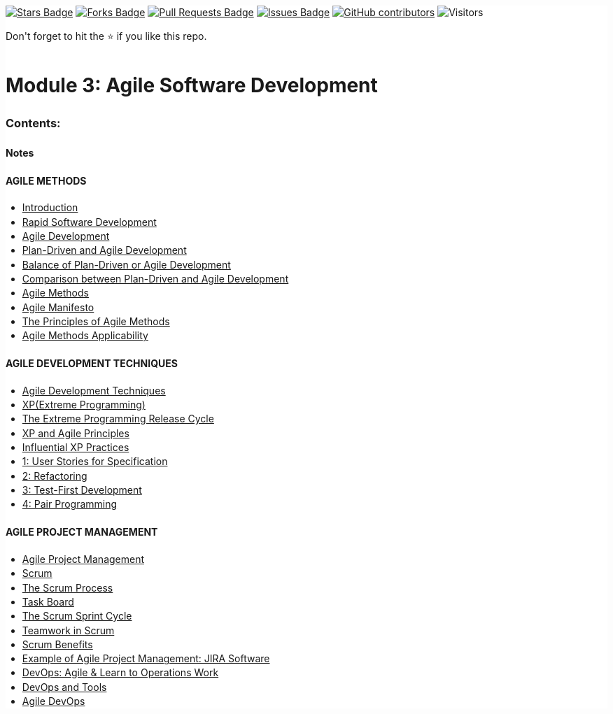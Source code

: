 <a href="https://github.com/drshahizan/software-engineering/stargazers"><img src="https://img.shields.io/github/stars/drshahizan/software-engineering" alt="Stars Badge"/></a>
<a href="https://github.com/drshahizan/software-engineering/network/members"><img src="https://img.shields.io/github/forks/drshahizan/software-engineering" alt="Forks Badge"/></a>
<a href="https://github.com/drshahizan/software-engineering/pulls"><img src="https://img.shields.io/github/issues-pr/drshahizan/software-engineering" alt="Pull Requests Badge"/></a>
<a href="https://github.com/drshahizan/software-engineering"><img src="https://img.shields.io/github/issues/drshahizan/software-engineering" alt="Issues Badge"/></a>
<a href="https://github.com/drshahizan/software-engineering/graphs/contributors"><img alt="GitHub contributors" src="https://img.shields.io/github/contributors/drshahizan/software-engineering?color=2b9348"></a>
![Visitors](https://api.visitorbadge.io/api/visitors?path=https%3A%2F%2Fgithub.com%2Fdrshahizan%2Fsoftware-engineering&labelColor=%23d9e3f0&countColor=%23697689&style=flat)


Don't forget to hit the :star: if you like this repo.





# Module 3: Agile Software Development

### Contents:
#### Notes

#### AGILE METHODS
- [Introduction](#Introduction)
- [Rapid Software Development](#Rapid-Software-Development)
- [Agile Development](#Agile-Development)
- [Plan-Driven and Agile Development](#Plan-Driven-and-Agile-Development)
- [Balance of Plan-Driven or Agile Development](#Balance-of-Plan-Driven-or-Agile-Development)
- [Comparison between Plan-Driven and Agile Development](#Comparison-between-Plan-Driven-and-Agile-Development)
- [Agile Methods](#Agile-Methods)
- [Agile Manifesto](#Agile-Manifesto)
- [The Principles of Agile Methods](#The-Principles-of-Agile-Methods)
- [Agile Methods Applicability](#Agile-Methods-Applicability)

#### AGILE DEVELOPMENT TECHNIQUES
- [Agile Development Techniques](#Agile-Development-Techniques)
- [XP(Extreme Programming)](#XP)
- [The Extreme Programming Release Cycle](#The-Extreme-Programming-Release-Cycle)
- [XP and Agile Principles](#XP-and-Agile-Principles)
- [Influential XP Practices](#Influential-XP=Practices)
- [1: User Stories for Specification](#User-Stories=For-Specifications)
- [2: Refactoring](#Refactoring)
- [3: Test-First Development](#Test-First-Development)
- [4: Pair Programming](#Pair-Programming)

#### AGILE PROJECT MANAGEMENT
- [Agile Project Management](#Agile-Project-Management)
- [Scrum](#Scrum)
- [The Scrum Process](#The-Scrum-Process)
- [Task Board](#Task-Board)
- [The Scrum Sprint Cycle](#The-Scrum-Sprint-Cycle)
- [Teamwork in Scrum](#Teamwork-In-Scrum)
- [Scrum Benefits](#Scrum-Benefits)
- [Example of Agile Project Management: JIRA Software](#Example-of-Agile-Project-management-JIRA-Software)
- [DevOps: Agile & Learn to Operations Work](#DevOps-Agile-&-Learn-to-Operations-Work)
- [DevOps and Tools](#DevOps-and-Tools)
- [Agile DevOps](#Agile-DevOps)
